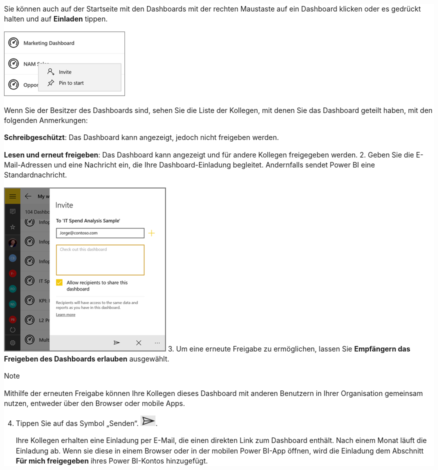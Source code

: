   Sie können auch auf der Startseite mit den Dashboards mit der rechten Maustaste auf ein Dashboard klicken oder es gedrückt halten und auf **Einladen** tippen.
   
   ![Einladen](media/mobile-share-dashboard-from-the-mobile-apps/pbi_win10_sharedash.png)
   
   Wenn Sie der Besitzer des Dashboards sind, sehen Sie die Liste der Kollegen, mit denen Sie das Dashboard geteilt haben, mit den folgenden Anmerkungen:
   
   **Schreibgeschützt**: Das Dashboard kann angezeigt, jedoch nicht freigeben werden.
   
   **Lesen und erneut freigeben**: Das Dashboard kann angezeigt und für andere Kollegen freigegeben werden.
2. Geben Sie die E-Mail-Adressen und eine Nachricht ein, die Ihre Dashboard-Einladung begleitet. Andernfalls sendet Power BI eine Standardnachricht.
   
   ![Dialogfeld „Einladen“](media/mobile-share-dashboard-from-the-mobile-apps/power-bi-windows-10-share-dashboard.png)
3. Um eine erneute Freigabe zu ermöglichen, lassen Sie **Empfängern das Freigeben des Dashboards erlauben** ausgewählt.
   
   > [!NOTE]
   > Mithilfe der erneuten Freigabe können Ihre Kollegen dieses Dashboard mit anderen Benutzern in Ihrer Organisation gemeinsam nutzen, entweder über den Browser oder mobile Apps.
   > 
   > 
4. Tippen Sie auf das Symbol „Senden“. ![Symbol „Senden“](media/mobile-share-dashboard-from-the-mobile-apps/pbi_win10ph_sendicon.png).
   
   Ihre Kollegen erhalten eine Einladung per E-Mail, die einen direkten Link zum Dashboard enthält. Nach einem Monat läuft die Einladung ab. Wenn sie diese in einem Browser oder in der mobilen Power BI-App öffnen, wird die Einladung dem Abschnitt **Für mich freigegeben** ihres Power BI-Kontos hinzugefügt.
   